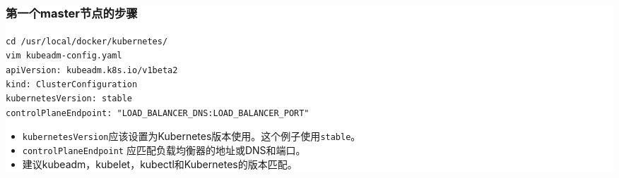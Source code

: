 ### 第一个master节点的步骤

```shell
cd /usr/local/docker/kubernetes/
vim kubeadm-config.yaml
apiVersion: kubeadm.k8s.io/v1beta2
kind: ClusterConfiguration
kubernetesVersion: stable
controlPlaneEndpoint: "LOAD_BALANCER_DNS:LOAD_BALANCER_PORT"
```

- `kubernetesVersion`应该设置为Kubernetes版本使用。这个例子使用`stable`。
- `controlPlaneEndpoint` 应匹配负载均衡器的地址或DNS和端口。
- 建议kubeadm，kubelet，kubectl和Kubernetes的版本匹配。